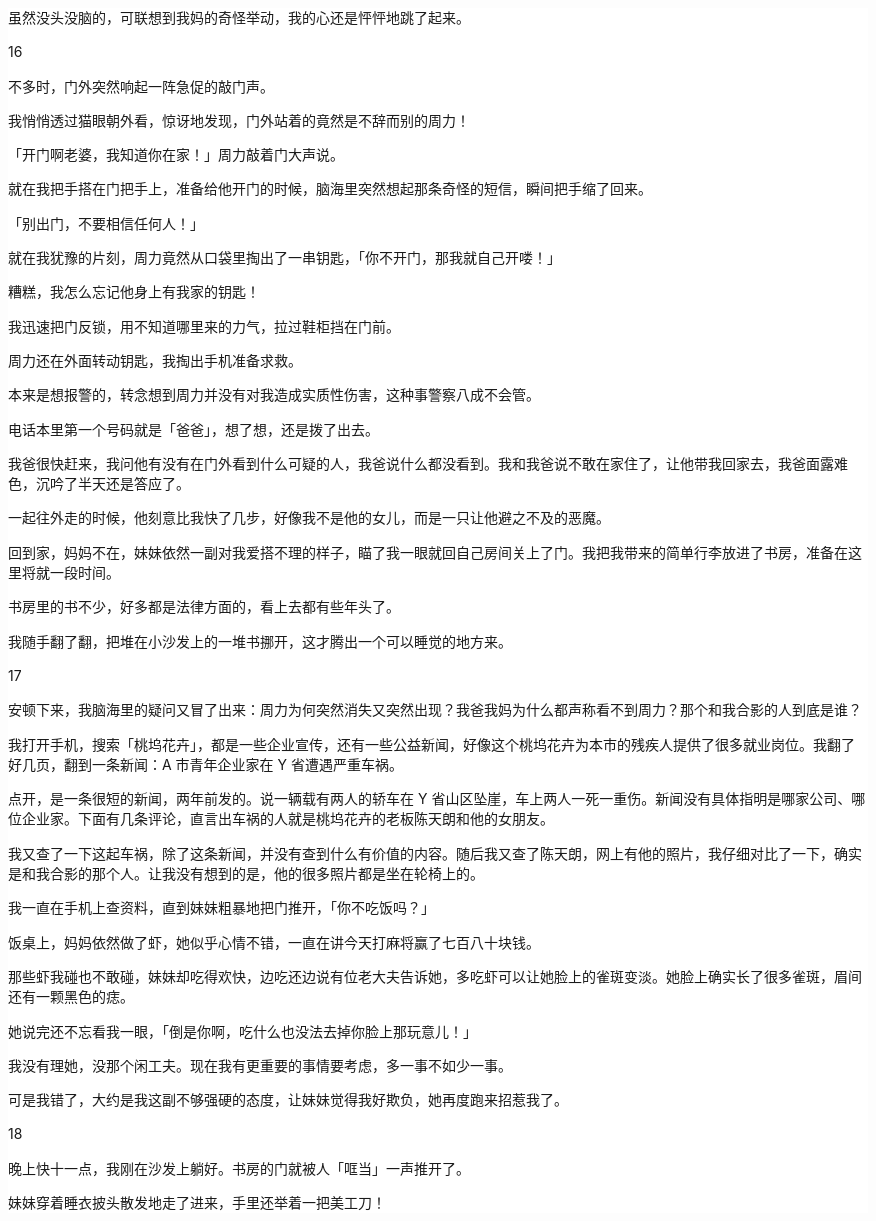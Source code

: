 虽然没头没脑的，可联想到我妈的奇怪举动，我的心还是怦怦地跳了起来。

16

不多时，门外突然响起一阵急促的敲门声。

我悄悄透过猫眼朝外看，惊讶地发现，门外站着的竟然是不辞而别的周力！

「开门啊老婆，我知道你在家！」周力敲着门大声说。

就在我把手搭在门把手上，准备给他开门的时候，脑海里突然想起那条奇怪的短信，瞬间把手缩了回来。

「别出门，不要相信任何人！」

就在我犹豫的片刻，周力竟然从口袋里掏出了一串钥匙，「你不开门，那我就自己开喽！」

糟糕，我怎么忘记他身上有我家的钥匙！

我迅速把门反锁，用不知道哪里来的力气，拉过鞋柜挡在门前。

周力还在外面转动钥匙，我掏出手机准备求救。

本来是想报警的，转念想到周力并没有对我造成实质性伤害，这种事警察八成不会管。

电话本里第一个号码就是「爸爸」，想了想，还是拨了出去。

我爸很快赶来，我问他有没有在门外看到什么可疑的人，我爸说什么都没看到。我和我爸说不敢在家住了，让他带我回家去，我爸面露难色，沉吟了半天还是答应了。

一起往外走的时候，他刻意比我快了几步，好像我不是他的女儿，而是一只让他避之不及的恶魔。

回到家，妈妈不在，妹妹依然一副对我爱搭不理的样子，瞄了我一眼就回自己房间关上了门。我把我带来的简单行李放进了书房，准备在这里将就一段时间。

书房里的书不少，好多都是法律方面的，看上去都有些年头了。

我随手翻了翻，把堆在小沙发上的一堆书挪开，这才腾出一个可以睡觉的地方来。

17

安顿下来，我脑海里的疑问又冒了出来：周力为何突然消失又突然出现？我爸我妈为什么都声称看不到周力？那个和我合影的人到底是谁？

我打开手机，搜索「桃坞花卉」，都是一些企业宣传，还有一些公益新闻，好像这个桃坞花卉为本市的残疾人提供了很多就业岗位。我翻了好几页，翻到一条新闻：A 市青年企业家在 Y 省遭遇严重车祸。

点开，是一条很短的新闻，两年前发的。说一辆载有两人的轿车在 Y 省山区坠崖，车上两人一死一重伤。新闻没有具体指明是哪家公司、哪位企业家。下面有几条评论，直言出车祸的人就是桃坞花卉的老板陈天朗和他的女朋友。

我又查了一下这起车祸，除了这条新闻，并没有查到什么有价值的内容。随后我又查了陈天朗，网上有他的照片，我仔细对比了一下，确实是和我合影的那个人。让我没有想到的是，他的很多照片都是坐在轮椅上的。

我一直在手机上查资料，直到妹妹粗暴地把门推开，「你不吃饭吗？」

饭桌上，妈妈依然做了虾，她似乎心情不错，一直在讲今天打麻将赢了七百八十块钱。

那些虾我碰也不敢碰，妹妹却吃得欢快，边吃还边说有位老大夫告诉她，多吃虾可以让她脸上的雀斑变淡。她脸上确实长了很多雀斑，眉间还有一颗黑色的痣。

她说完还不忘看我一眼，「倒是你啊，吃什么也没法去掉你脸上那玩意儿！」

我没有理她，没那个闲工夫。现在我有更重要的事情要考虑，多一事不如少一事。

可是我错了，大约是我这副不够强硬的态度，让妹妹觉得我好欺负，她再度跑来招惹我了。

18

晚上快十一点，我刚在沙发上躺好。书房的门就被人「哐当」一声推开了。

妹妹穿着睡衣披头散发地走了进来，手里还举着一把美工刀！
